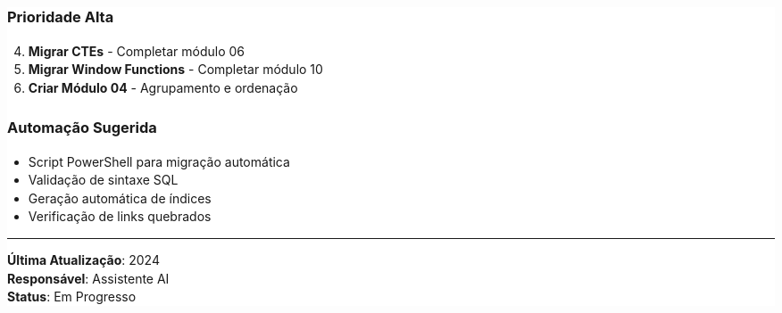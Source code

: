 ### Prioridade Alta
4. **Migrar CTEs** - Completar módulo 06
5. **Migrar Window Functions** - Completar módulo 10
6. **Criar Módulo 04** - Agrupamento e ordenação

### Automação Sugerida
- Script PowerShell para migração automática
- Validação de sintaxe SQL
- Geração automática de índices
- Verificação de links quebrados

---

**Última Atualização**: 2024  
**Responsável**: Assistente AI  
**Status**: Em Progresso